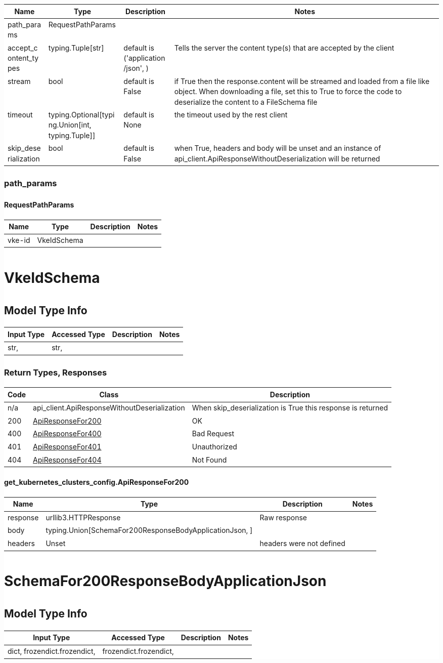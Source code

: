 Name | Type | Description  | Notes
------------- | ------------- | ------------- | -------------
path_params | RequestPathParams | |
accept_content_types | typing.Tuple[str] | default is ('application/json', ) | Tells the server the content type(s) that are accepted by the client
stream | bool | default is False | if True then the response.content will be streamed and loaded from a file like object. When downloading a file, set this to True to force the code to deserialize the content to a FileSchema file
timeout | typing.Optional[typing.Union[int, typing.Tuple]] | default is None | the timeout used by the rest client
skip_deserialization | bool | default is False | when True, headers and body will be unset and an instance of api_client.ApiResponseWithoutDeserialization will be returned

### path_params
#### RequestPathParams

Name | Type | Description  | Notes
------------- | ------------- | ------------- | -------------
vke-id | VkeIdSchema | | 

# VkeIdSchema

## Model Type Info
Input Type | Accessed Type | Description | Notes
------------ | ------------- | ------------- | -------------
str,  | str,  |  | 

### Return Types, Responses

Code | Class | Description
------------- | ------------- | -------------
n/a | api_client.ApiResponseWithoutDeserialization | When skip_deserialization is True this response is returned
200 | [ApiResponseFor200](#get_kubernetes_clusters_config.ApiResponseFor200) | OK
400 | [ApiResponseFor400](#get_kubernetes_clusters_config.ApiResponseFor400) | Bad Request
401 | [ApiResponseFor401](#get_kubernetes_clusters_config.ApiResponseFor401) | Unauthorized
404 | [ApiResponseFor404](#get_kubernetes_clusters_config.ApiResponseFor404) | Not Found

#### get_kubernetes_clusters_config.ApiResponseFor200
Name | Type | Description  | Notes
------------- | ------------- | ------------- | -------------
response | urllib3.HTTPResponse | Raw response |
body | typing.Union[SchemaFor200ResponseBodyApplicationJson, ] |  |
headers | Unset | headers were not defined |

# SchemaFor200ResponseBodyApplicationJson

## Model Type Info
Input Type | Accessed Type | Description | Notes
------------ | ------------- | ------------- | -------------
dict, frozendict.frozendict,  | frozendict.frozendict,  |  | 
